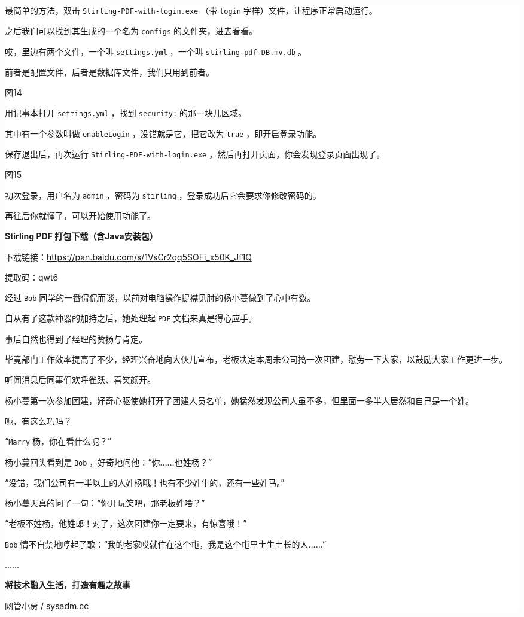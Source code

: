 最简单的方法，双击 `Stirling-PDF-with-login.exe` （带 `login` 字样）文件，让程序正常启动运行。

之后我们可以找到其生成的一个名为 `configs` 的文件夹，进去看看。

哎，里边有两个文件，一个叫 `settings.yml` ，一个叫 `stirling-pdf-DB.mv.db` 。

前者是配置文件，后者是数据库文件，我们只用到前者。

图14



用记事本打开 `settings.yml` ，找到 `security:` 的那一块儿区域。

其中有一个参数叫做 `enableLogin` ，没错就是它，把它改为 `true` ，即开启登录功能。

保存退出后，再次运行 `Stirling-PDF-with-login.exe` ，然后再打开页面，你会发现登录页面出现了。

图15



初次登录，用户名为 `admin` ，密码为 `stirling` ，登录成功后它会要求你修改密码的。

再往后你就懂了，可以开始使用功能了。



**Stirling PDF 打包下载（含Java安装包）**

下载链接：https://pan.baidu.com/s/1VsCr2qq5SOFi_x50K_Jf1Q

提取码：qwt6



经过 `Bob` 同学的一番侃侃而谈，以前对电脑操作捉襟见肘的杨小蔓做到了心中有数。

自从有了这款神器的加持之后，她处理起 `PDF` 文档来真是得心应手。

事后自然也得到了经理的赞扬与肯定。

毕竟部门工作效率提高了不少，经理兴奋地向大伙儿宣布，老板决定本周未公司搞一次团建，慰劳一下大家，以鼓励大家工作更进一步。

听闻消息后同事们欢呼雀跃、喜笑颜开。

杨小蔓第一次参加团建，好奇心驱使她打开了团建人员名单，她猛然发现公司人虽不多，但里面一多半人居然和自己是一个姓。

呃，有这么巧吗？



“`Marry` 杨，你在看什么呢？”

杨小蔓回头看到是 `Bob` ，好奇地问他：“你……也姓杨？”

“没错，我们公司有一半以上的人姓杨哦！也有不少姓牛的，还有一些姓马。”

杨小蔓天真的问了一句：“你开玩笑吧，那老板姓啥？”

“老板不姓杨，他姓郞！对了，这次团建你一定要来，有惊喜哦！”

`Bob` 情不自禁地哼起了歌：“我的老家哎就住在这个屯，我是这个屯里土生土长的人……”

……



**将技术融入生活，打造有趣之故事**

网管小贾 / sysadm.cc